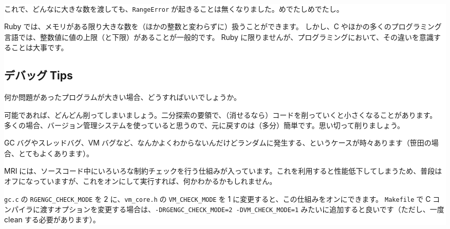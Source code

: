 これで、どんなに大きな数を渡しても、`RangeError` が起きることは無くなりました。めでたしめでたし。

Ruby では、メモリがある限り大きな数を（ほかの整数と変わらずに）扱うことができます。
しかし、C やほかの多くのプログラミング言語では、整数値に値の上限（と下限）があることが一般的です。
Ruby に限りませんが、プログラミングにおいて、その違いを意識することは大事です。

## デバッグ Tips

何か問題があったプログラムが大きい場合、どうすればいいでしょうか。

可能であれば、どんどん削ってしまいましょう。二分探索の要領で、（消せるなら）コードを削っていくと小さくなることがあります。
多くの場合、バージョン管理システムを使っていると思うので、元に戻すのは（多分）簡単です。思い切って削りましょう。

GC バグやスレッドバグ、VM バグなど、なんかよくわからないんだけどランダムに発生する、というケースが時々あります（笹田の場合、とてもよくあります）。

MRI には、ソースコード中にいろいろな制約チェックを行う仕組みが入っています。これを利用すると性能低下してしまうため、普段はオフになっていますが、これをオンにして実行すれば、何かわかるかもしれません。

`gc.c` の `RGENGC_CHECK_MODE` を 2 に、`vm_core.h` の `VM_CHECK_MODE` を 1 に変更すると、この仕組みをオンにできます。
`Makefile` で C コンパイラに渡すオプションを変更する場合は、`-DRGENGC_CHECK_MODE=2 -DVM_CHECK_MODE=1` みたいに追加すると良いです（ただし、一度 clean する必要があります）。


